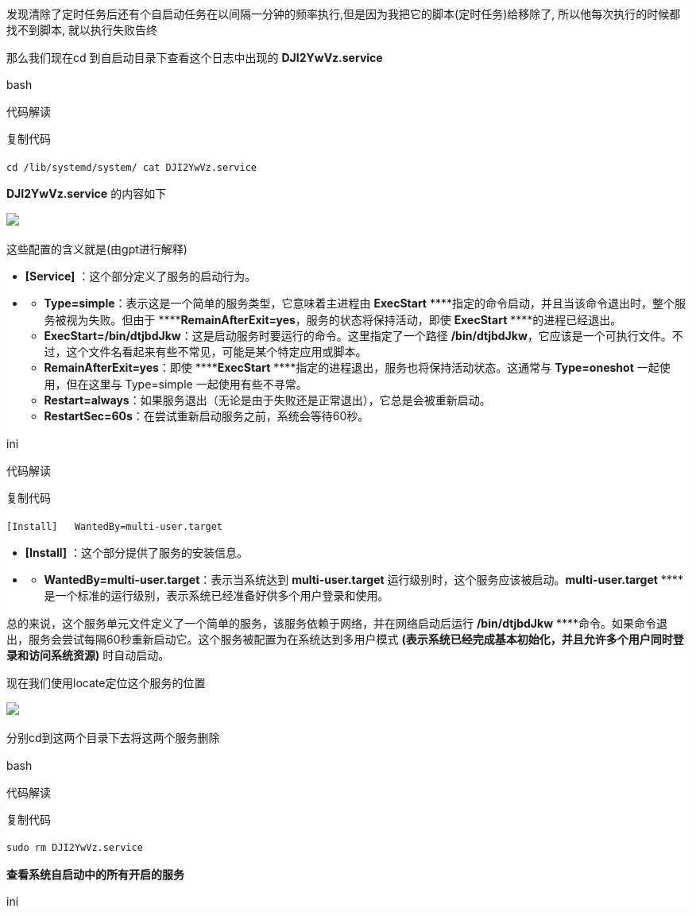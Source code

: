 发现清除了定时任务后还有个自启动任务在以间隔一分钟的频率执行,但是因为我把它的脚本(定时任务)给移除了, 所以他每次执行的时候都找不到脚本, 就以执行失败告终

那么我们现在cd 到自启动目录下查看这个日志中出现的 **DJI2YwVz.service**

bash

 代码解读

复制代码

`cd /lib/systemd/system/ cat DJI2YwVz.service` 

**DJI2YwVz.service** 的内容如下

![](https://p3-juejin.byteimg.com/tos-cn-i-k3u1fbpfcp/ca5c3444c8aa4f679645c2834bf2a095~tplv-k3u1fbpfcp-jj-mark:3024:0:0:0:q75.awebp#?w=656&h=399&s=25527&e=png&b=000000)

这些配置的含义就是(由gpt进行解释)

*   **\[Service\]** ：这个部分定义了服务的启动行为。

*   *   **Type=simple**：表示这是一个简单的服务类型，它意味着主进程由 **ExecStart** \*\*\*\*指定的命令启动，并且当该命令退出时，整个服务被视为失败。但由于 \*\*\*\***RemainAfterExit=yes**，服务的状态将保持活动，即使 **ExecStart** \*\*\*\*的进程已经退出。
    *   **ExecStart=/bin/dtjbdJkw**：这是启动服务时要运行的命令。这里指定了一个路径 **/bin/dtjbdJkw**，它应该是一个可执行文件。不过，这个文件名看起来有些不常见，可能是某个特定应用或脚本。
    *   **RemainAfterExit=yes**：即使 \*\*\*\***ExecStart** \*\*\*\*指定的进程退出，服务也将保持活动状态。这通常与 **Type=oneshot** 一起使用，但在这里与 Type=simple 一起使用有些不寻常。
    *   **Restart=always**：如果服务退出（无论是由于失败还是正常退出），它总是会被重新启动。
    *   **RestartSec=60s**：在尝试重新启动服务之前，系统会等待60秒。

ini

 代码解读

复制代码

`[Install]   WantedBy=multi-user.target`

*   **\[Install\]** ：这个部分提供了服务的安装信息。

*   *   **WantedBy=multi-user.target**：表示当系统达到 **multi-user.target** 运行级别时，这个服务应该被启动。**multi-user.target** \*\*\*\*是一个标准的运行级别，表示系统已经准备好供多个用户登录和使用。

总的来说，这个服务单元文件定义了一个简单的服务，该服务依赖于网络，并在网络启动后运行 **/bin/dtjbdJkw** \*\*\*\*命令。如果命令退出，服务会尝试每隔60秒重新启动它。这个服务被配置为在系统达到多用户模式 **(表示系统已经完成基本初始化，并且允许多个用户同时登录和访问系统资源)** 时自动启动。

现在我们使用locate定位这个服务的位置

![](https://p3-juejin.byteimg.com/tos-cn-i-k3u1fbpfcp/3a0577c018a34a4a8c79123a9bc60403~tplv-k3u1fbpfcp-jj-mark:3024:0:0:0:q75.awebp#?w=804&h=125&s=15046&e=png&b=000000)

分别cd到这两个目录下去将这两个服务删除

bash

 代码解读

复制代码

`sudo rm DJI2YwVz.service` 

**查看系统自启动中的所有开启的服务**

ini

